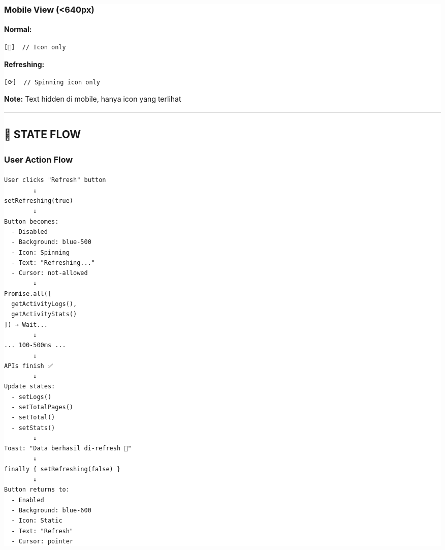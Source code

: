 ### **Mobile View** (<640px)

**Normal:**
```
[🔄]  // Icon only
```

**Refreshing:**
```
[⟳]  // Spinning icon only
```

**Note:** Text hidden di mobile, hanya icon yang terlihat

---

## 🔄 STATE FLOW

### User Action Flow

```
User clicks "Refresh" button
        ↓
setRefreshing(true)
        ↓
Button becomes:
  - Disabled
  - Background: blue-500
  - Icon: Spinning
  - Text: "Refreshing..."
  - Cursor: not-allowed
        ↓
Promise.all([
  getActivityLogs(),
  getActivityStats()
]) → Wait...
        ↓
... 100-500ms ...
        ↓
APIs finish ✅
        ↓
Update states:
  - setLogs()
  - setTotalPages()
  - setTotal()
  - setStats()
        ↓
Toast: "Data berhasil di-refresh 🔄"
        ↓
finally { setRefreshing(false) }
        ↓
Button returns to:
  - Enabled
  - Background: blue-600
  - Icon: Static
  - Text: "Refresh"
  - Cursor: pointer
```
